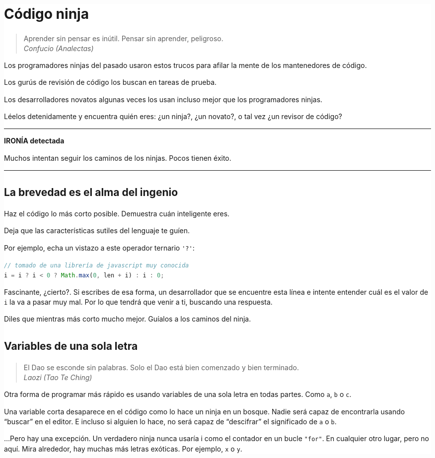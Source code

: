 # Código ninja
>
>Aprender sin pensar es inútil. Pensar sin aprender, peligroso.<br>
>*Confucio (Analectas)*

Los programadores ninjas del pasado usaron estos trucos para afilar la mente de los mantenedores de código.

Los gurús de revisión de código los buscan en tareas de prueba.

Los desarrolladores novatos algunas veces los usan incluso mejor que los programadores ninjas.

Léelos detenidamente y encuentra quién eres: ¿un ninja?, ¿un novato?, o tal vez ¿un revisor de código?

----

**IRONÍA detectada**

Muchos intentan seguir los caminos de los ninjas. Pocos tienen éxito.

----

## La brevedad es el alma del ingenio

Haz el código lo más corto posible. Demuestra cuán inteligente eres.

Deja que las características sutiles del lenguaje te guíen.

Por ejemplo, echa un vistazo a este operador ternario `'?'`:

```js
// tomado de una librería de javascript muy conocida
i = i ? i < 0 ? Math.max(0, len + i) : i : 0;
```

Fascinante, ¿cierto?. Si escribes de esa forma, un desarrollador que se encuentre esta línea e intente entender cuál es el valor de `i` la va a pasar muy mal. Por lo que tendrá que venir a ti, buscando una respuesta.

Diles que mientras más corto mucho mejor. Guíalos a los caminos del ninja.

## Variables de una sola letra
>
>El Dao se esconde sin palabras. Solo el Dao está bien comenzado y bien terminado.<br>
>*Laozi (Tao Te Ching)*

Otra forma de programar más rápido es usando variables de una sola letra en todas partes. Como `a`, `b` o `c`.

Una variable corta desaparece en el código como lo hace un ninja en un bosque. Nadie será capaz de encontrarla usando “buscar” en el editor. E incluso si alguien lo hace, no será capaz de “descifrar” el significado de `a` o `b`.

…Pero hay una excepción. Un verdadero ninja nunca usaría i como el contador en un bucle `"for"`. En cualquier otro lugar, pero no aquí. Mira alrededor, hay muchas más letras exóticas. Por ejemplo, `x` o `y`.
